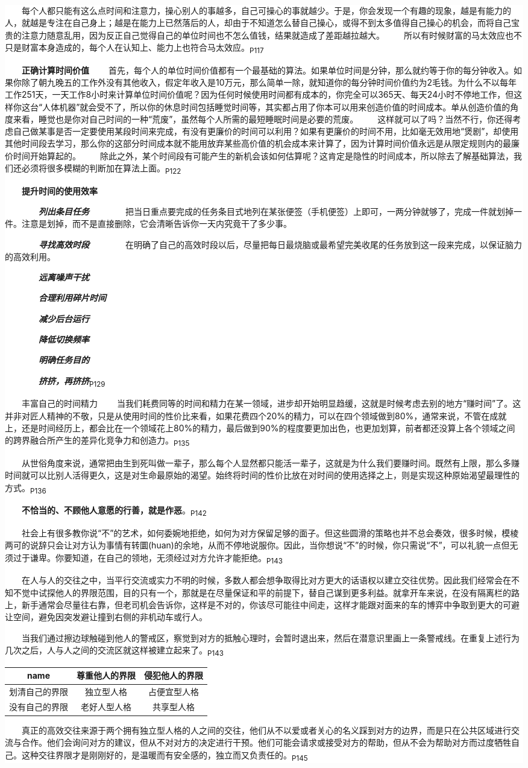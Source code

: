 &emsp;&emsp;每个人都只能有这么点时间和注意力，操心别人的事越多，自己可操心的事就越少。于是，你会发现一个有趣的现象，越是有能力的人，就越是专注在自己身上；越是在能力上已然落后的人，却由于不知道怎么替自己操心，或得不到太多值得自己操心的机会，而将自己宝贵的注意力随意乱用，因为反正自己觉得自己的单位时间也不怎么值钱，结果就造成了差距越拉越大。
&emsp;&emsp;所以有时候财富的马太效应也不只是财富本身造成的，每个人在认知上、能力上也符合马太效应。<sub>P117</sub>


&emsp;&emsp;**正确计算时间价值**
&emsp;&emsp;首先，每个人的单位时间价值都有一个最基础的算法。如果单位时间是分钟，那么就约等于你的每分钟收入。如果你除了朝九晚五的工作外没有其他收入，假定年收入是10万元，那么简单一除，就知道你的每分钟时间价值约为2毛钱。为什么不以每年工作251天，一天工作8小时来计算单位时间价值呢？因为任何时候使用时间都有成本的，你完全可以365天、每天24小时不停地工作，但这样你这台“人体机器”就会受不了，所以你的休息时间包括睡觉时间等，其实都占用了你本可以用来创造价值的时间成本。单从创造价值的角度来看，睡觉也是你对自己时间的一种“荒废”，虽然每个人所需的最短睡眠时间是必要的荒废。
&emsp;&emsp;这样就可以了吗？当然不行，你还得考虑自己做某事是否一定要使用某段时间来完成，有没有更廉价的时间可以利用？如果有更廉价的时间不用，比如毫无效用地“煲剧”，却使用其他时间段去学习，那么你的这部分时间成本就不能用放弃某些高价值的机会成本来计算了，因为计算时间价值永远是从限定规则内的最廉价时间开始算起的。
&emsp;&emsp;除此之外，某个时间段有可能产生的新机会该如何估算呢？这肯定是隐性的时间成本，所以除去了解基础算法，我们还必须将很多模糊的判断加在算法上面。<sub>P122</sub>


&emsp;&emsp;**提升时间的使用效率**

&emsp;&emsp;&emsp;&emsp;***列出条目任务***
&emsp;&emsp;&emsp;&emsp;把当日重点要完成的任务条目式地列在某张便签（手机便签）上即可，一两分钟就够了，完成一件就划掉一件。注意是划掉，而不是直接删除，它会清晰告诉你一天内究竟干了多少事。

&emsp;&emsp;&emsp;&emsp;***寻找高效时段***
&emsp;&emsp;&emsp;&emsp;在明确了自己的高效时段以后，尽量把每日最烧脑或最希望完美收尾的任务放到这一段来完成，以保证脑力的高效利用。

&emsp;&emsp;&emsp;&emsp;***远离噪声干扰***

&emsp;&emsp;&emsp;&emsp;***合理利用碎片时间***

&emsp;&emsp;&emsp;&emsp;***减少后台运行***

&emsp;&emsp;&emsp;&emsp;***降低切换频率***

&emsp;&emsp;&emsp;&emsp;***明确任务目的***

&emsp;&emsp;&emsp;&emsp;***挤挤，再挤挤***<sub>P129</sub>


&emsp;&emsp;丰富自己的时间精力
&emsp;&emsp;当我们耗费同等的时间和精力在某一领域，进步却开始明显趋缓，这就是时候考虑去别的地方“赚时间”了。这并非对匠人精神的不敬，只是从使用时间的性价比来看，如果花费四个20%的精力，可以在四个领域做到80%，通常来说，不管在成就上，还是时间经历上，都会比在一个领域花上80%的精力，最后做到90%的程度要更加出色，也更加划算，前者都还没算上各个领域之间的跨界融合所产生的差异化竞争力和创造力。<sub>P135</sub>

&emsp;&emsp;从世俗角度来说，通常把由生到死叫做一辈子，那么每个人显然都只能活一辈子，这就是为什么我们要赚时间。既然有上限，那么多赚时间就可以比别人活得更久，这是对生命最原始的渴望。始终将时间的性价比放在对时间的使用选择之上，则是实现这种原始渴望最理性的方式。<sub>P136</sub>


&emsp;&emsp;**不恰当的、不顾他人意愿的行善，就是作恶**。<sub>P142</sub>

&emsp;&emsp;社会上有很多教你说“不”的艺术，如何委婉地拒绝，如何为对方保留足够的面子。但这些圆滑的策略也并不总会奏效，很多时候，模棱两可的说辞只会让对方认为事情有转圜(huan)的余地，从而不停地说服你。因此，当你想说“不”的时候，你只需说“不”，可以礼貌一点但无须过于谦卑。你要知道，在自己的领地，无须经过对方允许才能拒绝。<sub>P143</sub>


&emsp;&emsp;在人与人的交往之中，当平行交流或实力不明的时候，多数人都会想争取得比对方更大的话语权以建立交往优势。因此我们经常会在不知不觉中试探他人的界限范围，目的只有一个，那就是在尽量保证和平的前提下，替自己谋到更多利益。就拿开车来说，在没有隔离栏的路上，新手通常会尽量往右靠，但老司机会告诉你，这样是不对的，你该尽可能往中间走，这样才能跟对面来的车的博弈中争取到更大的可避让空间，避免因突发避让撞到右侧的非机动车或行人。

&emsp;&emsp;当我们通过擦边球触碰到他人的警戒区，察觉到对方的抵触心理时，会暂时退出来，然后在潜意识里画上一条警戒线。在重复上述行为几次之后，人与人之间的交流区就这样被建立起来了。<sub>P143</sub>


name | 尊重他人的界限 | 侵犯他人的界限
:-: | :-: | :-:
划清自己的界限 | 独立型人格 | 占便宜型人格 
没有自己的界限 | 老好人型人格| 共享型人格
&emsp;&emsp;真正的高效交往来源于两个拥有独立型人格的人之间的交往，他们从不以爱或者关心的名义踩到对方的边界，而是只在公共区域进行交流与合作。他们会询问对方的建议，但从不对对方的决定进行干预。他们可能会请求或接受对方的帮助，但从不会为帮助对方而过度牺牲自己。这种交往界限才是刚刚好的，是温暖而有安全感的，独立而又负责任的。<sub>P145</sub>
